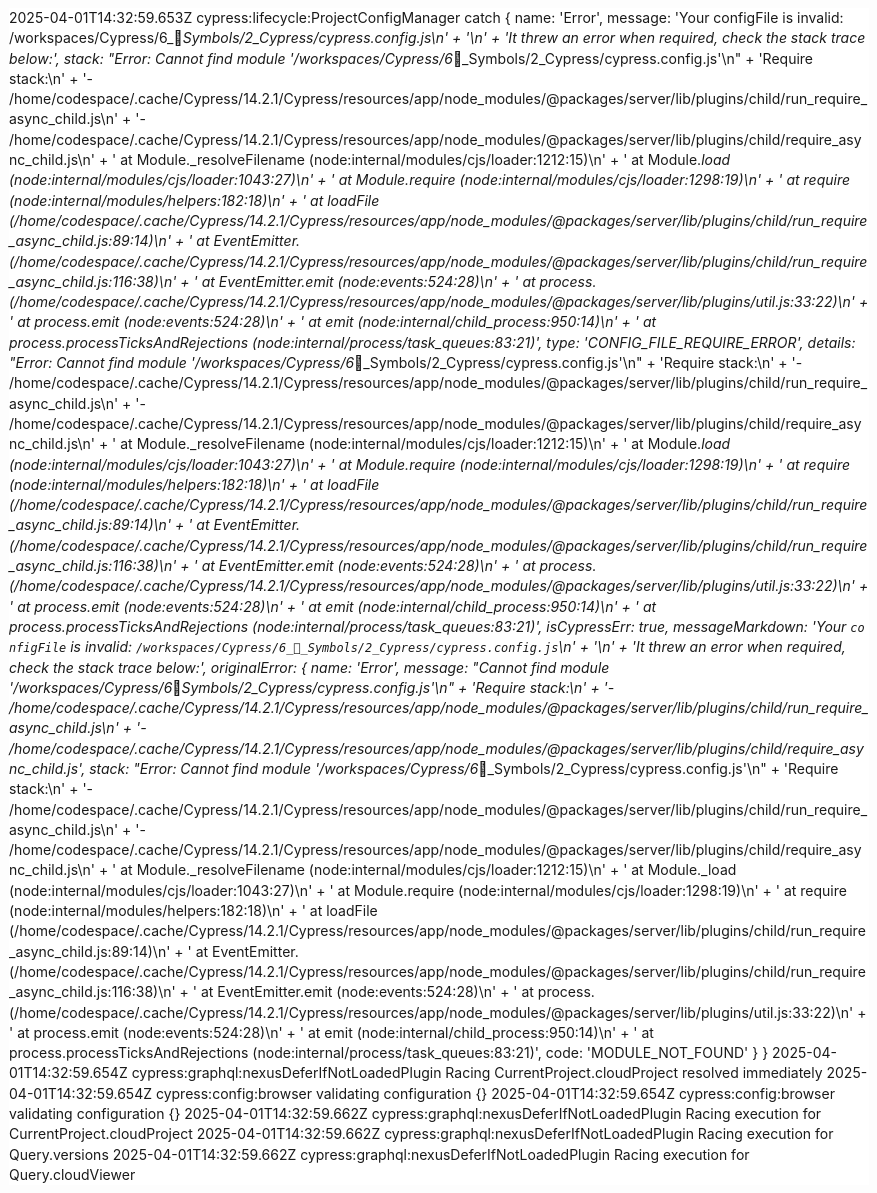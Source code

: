 2025-04-01T14:32:59.653Z cypress:lifecycle:ProjectConfigManager catch { name: 'Error', message: 'Your configFile is invalid: /workspaces/Cypress/6_🔣_Symbols/2_Cypress/cypress.config.js\n' + '\n' + 'It threw an error when required, check the stack trace below:', stack: "Error: Cannot find module '/workspaces/Cypress/6_🔣_Symbols/2_Cypress/cypress.config.js'\n" + 'Require stack:\n' + '- /home/codespace/.cache/Cypress/14.2.1/Cypress/resources/app/node_modules/@packages/server/lib/plugins/child/run_require_async_child.js\n' + '- /home/codespace/.cache/Cypress/14.2.1/Cypress/resources/app/node_modules/@packages/server/lib/plugins/child/require_async_child.js\n' + '    at Module._resolveFilename (node:internal/modules/cjs/loader:1212:15)\n' + '    at Module._load (node:internal/modules/cjs/loader:1043:27)\n' + '    at Module.require (node:internal/modules/cjs/loader:1298:19)\n' + '    at require (node:internal/modules/helpers:182:18)\n' + '    at loadFile (/home/codespace/.cache/Cypress/14.2.1/Cypress/resources/app/node_modules/@packages/server/lib/plugins/child/run_require_async_child.js:89:14)\n' + '    at EventEmitter.<anonymous> (/home/codespace/.cache/Cypress/14.2.1/Cypress/resources/app/node_modules/@packages/server/lib/plugins/child/run_require_async_child.js:116:38)\n' + '    at EventEmitter.emit (node:events:524:28)\n' + '    at process.<anonymous> (/home/codespace/.cache/Cypress/14.2.1/Cypress/resources/app/node_modules/@packages/server/lib/plugins/util.js:33:22)\n' + '    at process.emit (node:events:524:28)\n' + '    at emit (node:internal/child_process:950:14)\n' + '    at process.processTicksAndRejections (node:internal/process/task_queues:83:21)', type: 'CONFIG_FILE_REQUIRE_ERROR', details: "Error: Cannot find module '/workspaces/Cypress/6_🔣_Symbols/2_Cypress/cypress.config.js'\n" + 'Require stack:\n' + '- /home/codespace/.cache/Cypress/14.2.1/Cypress/resources/app/node_modules/@packages/server/lib/plugins/child/run_require_async_child.js\n' + '- /home/codespace/.cache/Cypress/14.2.1/Cypress/resources/app/node_modules/@packages/server/lib/plugins/child/require_async_child.js\n' + '    at Module._resolveFilename (node:internal/modules/cjs/loader:1212:15)\n' + '    at Module._load (node:internal/modules/cjs/loader:1043:27)\n' + '    at Module.require (node:internal/modules/cjs/loader:1298:19)\n' + '    at require (node:internal/modules/helpers:182:18)\n' + '    at loadFile (/home/codespace/.cache/Cypress/14.2.1/Cypress/resources/app/node_modules/@packages/server/lib/plugins/child/run_require_async_child.js:89:14)\n' + '    at EventEmitter.<anonymous> (/home/codespace/.cache/Cypress/14.2.1/Cypress/resources/app/node_modules/@packages/server/lib/plugins/child/run_require_async_child.js:116:38)\n' + '    at EventEmitter.emit (node:events:524:28)\n' + '    at process.<anonymous> (/home/codespace/.cache/Cypress/14.2.1/Cypress/resources/app/node_modules/@packages/server/lib/plugins/util.js:33:22)\n' + '    at process.emit (node:events:524:28)\n' + '    at emit (node:internal/child_process:950:14)\n' + '    at process.processTicksAndRejections (node:internal/process/task_queues:83:21)', isCypressErr: true, messageMarkdown: 'Your `configFile` is invalid: `/workspaces/Cypress/6_🔣_Symbols/2_Cypress/cypress.config.js`\n' + '\n' + 'It threw an error when required, check the stack trace below:', originalError: { name: 'Error', message: "Cannot find module '/workspaces/Cypress/6_🔣_Symbols/2_Cypress/cypress.config.js'\n" + 'Require stack:\n' + '- /home/codespace/.cache/Cypress/14.2.1/Cypress/resources/app/node_modules/@packages/server/lib/plugins/child/run_require_async_child.js\n' + '- /home/codespace/.cache/Cypress/14.2.1/Cypress/resources/app/node_modules/@packages/server/lib/plugins/child/require_async_child.js', stack: "Error: Cannot find module '/workspaces/Cypress/6_🔣_Symbols/2_Cypress/cypress.config.js'\n" + 'Require stack:\n' + '- /home/codespace/.cache/Cypress/14.2.1/Cypress/resources/app/node_modules/@packages/server/lib/plugins/child/run_require_async_child.js\n' + '- /home/codespace/.cache/Cypress/14.2.1/Cypress/resources/app/node_modules/@packages/server/lib/plugins/child/require_async_child.js\n' + '    at Module._resolveFilename (node:internal/modules/cjs/loader:1212:15)\n' + '    at Module._load (node:internal/modules/cjs/loader:1043:27)\n' + '    at Module.require (node:internal/modules/cjs/loader:1298:19)\n' + '    at require (node:internal/modules/helpers:182:18)\n' + '    at loadFile (/home/codespace/.cache/Cypress/14.2.1/Cypress/resources/app/node_modules/@packages/server/lib/plugins/child/run_require_async_child.js:89:14)\n' + '    at EventEmitter.<anonymous> (/home/codespace/.cache/Cypress/14.2.1/Cypress/resources/app/node_modules/@packages/server/lib/plugins/child/run_require_async_child.js:116:38)\n' + '    at EventEmitter.emit (node:events:524:28)\n' + '    at process.<anonymous> (/home/codespace/.cache/Cypress/14.2.1/Cypress/resources/app/node_modules/@packages/server/lib/plugins/util.js:33:22)\n' + '    at process.emit (node:events:524:28)\n' + '    at emit (node:internal/child_process:950:14)\n' + '    at process.processTicksAndRejections (node:internal/process/task_queues:83:21)', code: 'MODULE_NOT_FOUND' } }
2025-04-01T14:32:59.654Z cypress:graphql:nexusDeferIfNotLoadedPlugin Racing CurrentProject.cloudProject resolved immediately
2025-04-01T14:32:59.654Z cypress:config:browser validating configuration {}
2025-04-01T14:32:59.654Z cypress:config:browser validating configuration {}
2025-04-01T14:32:59.662Z cypress:graphql:nexusDeferIfNotLoadedPlugin Racing execution for CurrentProject.cloudProject
2025-04-01T14:32:59.662Z cypress:graphql:nexusDeferIfNotLoadedPlugin Racing execution for Query.versions
2025-04-01T14:32:59.662Z cypress:graphql:nexusDeferIfNotLoadedPlugin Racing execution for Query.cloudViewer